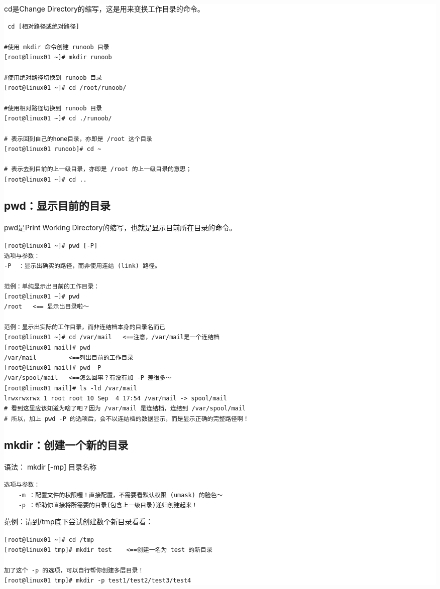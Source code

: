 cd是Change Directory的缩写，这是用来变换工作目录的命令。
```shell
 cd [相对路径或绝对路径]

#使用 mkdir 命令创建 runoob 目录
[root@linux01 ~]# mkdir runoob

#使用绝对路径切换到 runoob 目录
[root@linux01 ~]# cd /root/runoob/

#使用相对路径切换到 runoob 目录
[root@linux01 ~]# cd ./runoob/

# 表示回到自己的home目录，亦即是 /root 这个目录
[root@linux01 runoob]# cd ~

# 表示去到目前的上一级目录，亦即是 /root 的上一级目录的意思；
[root@linux01 ~]# cd ..
```
## pwd：显示目前的目录
pwd是Print Working Directory的缩写，也就是显示目前所在目录的命令。
```shell
[root@linux01 ~]# pwd [-P]
选项与参数：
-P  ：显示出确实的路径，而非使用连结 (link) 路径。

范例：单纯显示出目前的工作目录：
[root@linux01 ~]# pwd
/root   <== 显示出目录啦～

范例：显示出实际的工作目录，而非连结档本身的目录名而已
[root@linux01 ~]# cd /var/mail   <==注意，/var/mail是一个连结档
[root@linux01 mail]# pwd
/var/mail         <==列出目前的工作目录
[root@linux01 mail]# pwd -P
/var/spool/mail   <==怎么回事？有没有加 -P 差很多～
[root@linux01 mail]# ls -ld /var/mail
lrwxrwxrwx 1 root root 10 Sep  4 17:54 /var/mail -> spool/mail
# 看到这里应该知道为啥了吧？因为 /var/mail 是连结档，连结到 /var/spool/mail
# 所以，加上 pwd -P 的选项后，会不以连结档的数据显示，而是显示正确的完整路径啊！
```
## mkdir：创建一个新的目录

语法：
mkdir [-mp] 目录名称
```shell
选项与参数：
    -m ：配置文件的权限喔！直接配置，不需要看默认权限 (umask) 的脸色～
    -p ：帮助你直接将所需要的目录(包含上一级目录)递归创建起来！
```
范例：请到/tmp底下尝试创建数个新目录看看：
```shell
[root@linux01 ~]# cd /tmp
[root@linux01 tmp]# mkdir test    <==创建一名为 test 的新目录

加了这个 -p 的选项，可以自行帮你创建多层目录！
[root@linux01 tmp]# mkdir -p test1/test2/test3/test4
```
